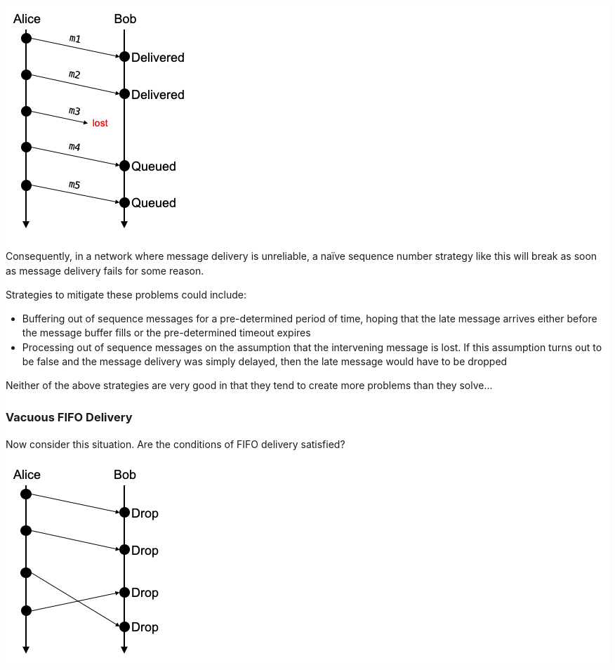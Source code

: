 ![Naïve Sequence numbering](./img/L6%20Naive%20Seq%20Nos.png)

Consequently, in a network where message delivery is unreliable, a naïve sequence number strategy like this will break as soon as message delivery fails for some reason.

Strategies to mitigate these problems could include:

* Buffering out of sequence messages for a pre-determined period of time, hoping that the late message arrives either before the message buffer fills or the pre-determined timeout expires
* Processing out of sequence messages on the assumption that the intervening message is lost.
If this assumption turns out to be false and the message delivery was simply delayed, then the late message would have to be dropped

Neither of the above strategies are very good in that they tend to create more problems than they solve...

### Vacuous FIFO Delivery

Now consider this situation.
Are the conditions of FIFO delivery satisfied?

![Vacuous FIFO Delivery](./img/L6%20Vacuous%20FIFO%20Delivery.png)
